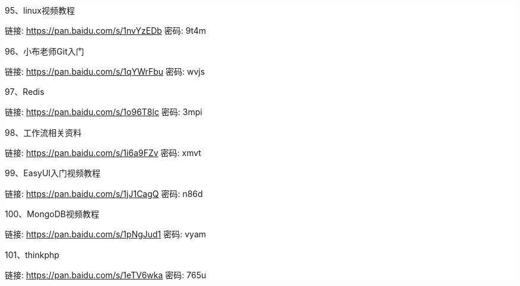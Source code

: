 95、linux视频教程

链接: https://pan.baidu.com/s/1nvYzEDb 密码: 9t4m

96、小布老师Git入门

链接: https://pan.baidu.com/s/1qYWrFbu 密码: wvjs

97、Redis

链接: https://pan.baidu.com/s/1o96T8lc 密码: 3mpi

98、工作流相关资料

链接: https://pan.baidu.com/s/1i6a9FZv 密码: xmvt

99、EasyUI入门视频教程

链接: https://pan.baidu.com/s/1jJ1CagQ 密码: n86d

100、MongoDB视频教程

链接: https://pan.baidu.com/s/1pNgJud1 密码: vyam

101、thinkphp

链接: https://pan.baidu.com/s/1eTV6wka 密码: 765u




